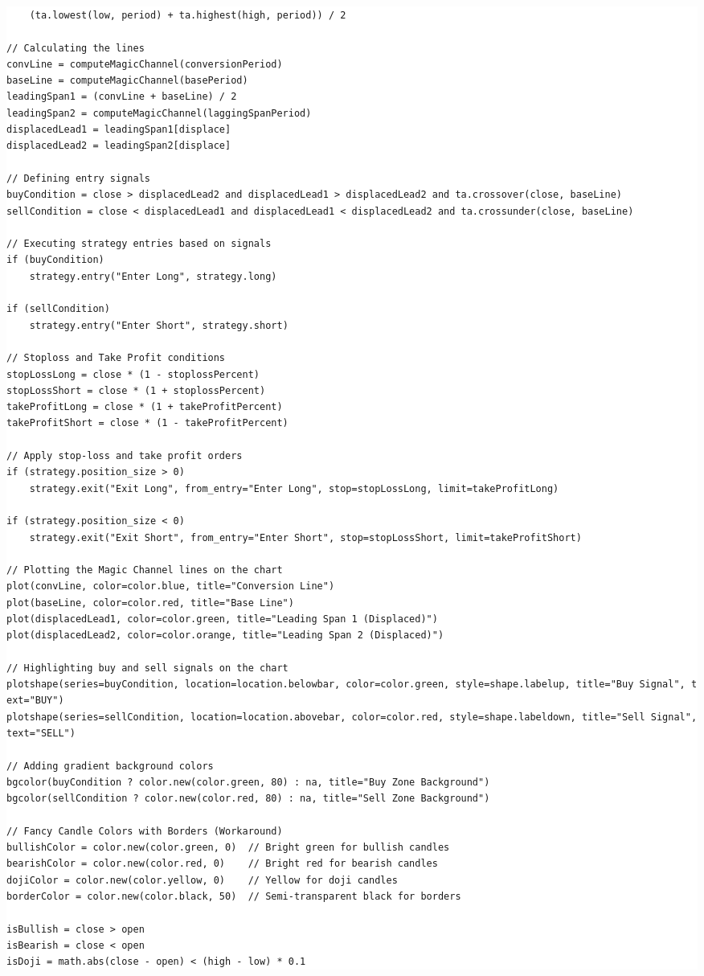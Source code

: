 ``` pinescript
    (ta.lowest(low, period) + ta.highest(high, period)) / 2

// Calculating the lines
convLine = computeMagicChannel(conversionPeriod)
baseLine = computeMagicChannel(basePeriod)
leadingSpan1 = (convLine + baseLine) / 2
leadingSpan2 = computeMagicChannel(laggingSpanPeriod)
displacedLead1 = leadingSpan1[displace]
displacedLead2 = leadingSpan2[displace]

// Defining entry signals
buyCondition = close > displacedLead2 and displacedLead1 > displacedLead2 and ta.crossover(close, baseLine)
sellCondition = close < displacedLead1 and displacedLead1 < displacedLead2 and ta.crossunder(close, baseLine)

// Executing strategy entries based on signals
if (buyCondition)
    strategy.entry("Enter Long", strategy.long)

if (sellCondition)
    strategy.entry("Enter Short", strategy.short)

// Stoploss and Take Profit conditions
stopLossLong = close * (1 - stoplossPercent)
stopLossShort = close * (1 + stoplossPercent)
takeProfitLong = close * (1 + takeProfitPercent)
takeProfitShort = close * (1 - takeProfitPercent)

// Apply stop-loss and take profit orders
if (strategy.position_size > 0)
    strategy.exit("Exit Long", from_entry="Enter Long", stop=stopLossLong, limit=takeProfitLong)

if (strategy.position_size < 0)
    strategy.exit("Exit Short", from_entry="Enter Short", stop=stopLossShort, limit=takeProfitShort)

// Plotting the Magic Channel lines on the chart
plot(convLine, color=color.blue, title="Conversion Line")
plot(baseLine, color=color.red, title="Base Line")
plot(displacedLead1, color=color.green, title="Leading Span 1 (Displaced)")
plot(displacedLead2, color=color.orange, title="Leading Span 2 (Displaced)")

// Highlighting buy and sell signals on the chart
plotshape(series=buyCondition, location=location.belowbar, color=color.green, style=shape.labelup, title="Buy Signal", text="BUY")
plotshape(series=sellCondition, location=location.abovebar, color=color.red, style=shape.labeldown, title="Sell Signal", text="SELL")

// Adding gradient background colors
bgcolor(buyCondition ? color.new(color.green, 80) : na, title="Buy Zone Background")
bgcolor(sellCondition ? color.new(color.red, 80) : na, title="Sell Zone Background")

// Fancy Candle Colors with Borders (Workaround)
bullishColor = color.new(color.green, 0)  // Bright green for bullish candles
bearishColor = color.new(color.red, 0)    // Bright red for bearish candles
dojiColor = color.new(color.yellow, 0)    // Yellow for doji candles
borderColor = color.new(color.black, 50)  // Semi-transparent black for borders

isBullish = close > open
isBearish = close < open
isDoji = math.abs(close - open) < (high - low) * 0.1

```